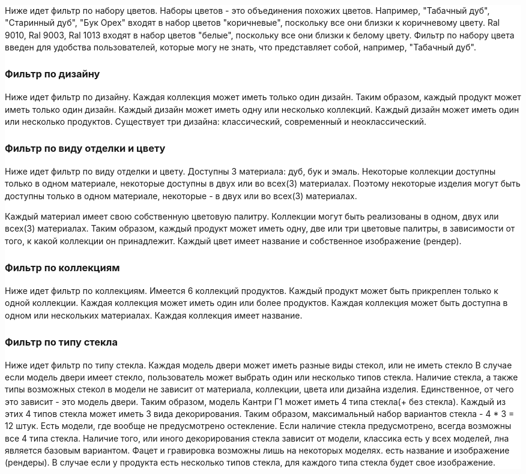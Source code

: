 Ниже идет фильтр по набору цветов. Наборы цветов - это объединения похожих цветов. Например, "Табачный дуб", "Старинный
дуб", "Бук Орех" входят в набор цветов "коричневые", поскольку все они близки к коричневому цвету. Ral 9010, Ral 9003,
Ral 1013 входят в набор цветов "белые", поскольку все они близки к белому цвету. Фильтр по набору цвета введен для
удобства пользователей, которые могу не знать, что представляет собой, например, "Табачный дуб".

### Фильтр по дизайну

Ниже идет фильтр по дизайну. Каждая коллекция может иметь только один дизайн. Таким образом, каждый продукт может иметь
только один дизайн. Каждый
дизайн может иметь одну или несколько коллекций. Каждый дизайн может иметь один или несколько продуктов. Существует три
дизайна: классический, современный и неоклассический.

### Фильтр по виду отделки и цвету

Ниже идет фильтр по виду отделки и цвету. Доступны 3 материала: дуб, бук и эмаль.
Некоторые коллекции доступны только в одном материале, некоторые доступны в двух или во всех(3) материалах. Поэтому
некоторые изделия могут быть доступны только в одном материале, некоторые - в двух или во всех(3) материалах.

Каждый материал имеет свою собственную цветовую палитру. Коллекции могут быть реализованы в одном, двух или всех(3)
материалах. Таким образом, каждый продукт может иметь одну, две или три цветовые палитры, в зависимости от того, к какой
коллекции он принадлежит. Каждый цвет имеет название и собственное изображение (рендер).

### Фильтр по коллекциям

Ниже идет фильтр по коллекциям. Имеется 6 коллекций продуктов. Каждый продукт может быть прикреплен только к одной
коллекции. Каждая коллекция может
иметь один или более продуктов. Каждая коллекция может быть доступна в одном или нескольких материалах. Каждая коллекция
имеет название.

### Фильтр по типу стекла

Ниже идет фильтр по типу стекла. Каждая модель двери может иметь разные виды стекол, или не иметь стекло В случае если
модель двери имеет стекло, пользователь может выбрать один или
несколько типов стекла. Наличие стекла, а также типы возможных стекол в модели не зависит от материала, коллекции, цвета
или дизайна изделия. Единственное, от чего это зависит - это модель двери. Таким образом, модель Кантри Г1 может иметь 4
типа стекла(+ без стекла). Каждый из этих 4 типов стекла может иметь 3 вида декорирования. Таким образом, максимальный
набор вариантов стекла - 4 * 3 = 12 штук. Есть модели, где вообще не предусмотрено остекление. Если наличие стекла
предусмотрено, всегда возможны все 4 типа стекла. Наличие того, или иного декорирования стекла зависит от модели,
классика есть у всех моделей, лна является базовым вариантом. Фацет и гравировка возможны лишь на некоторых моделях.
есть название и изображение (рендеры). В случае если у продукта есть несколько типов стекла, для каждого типа стекла
будет свое изображение.
